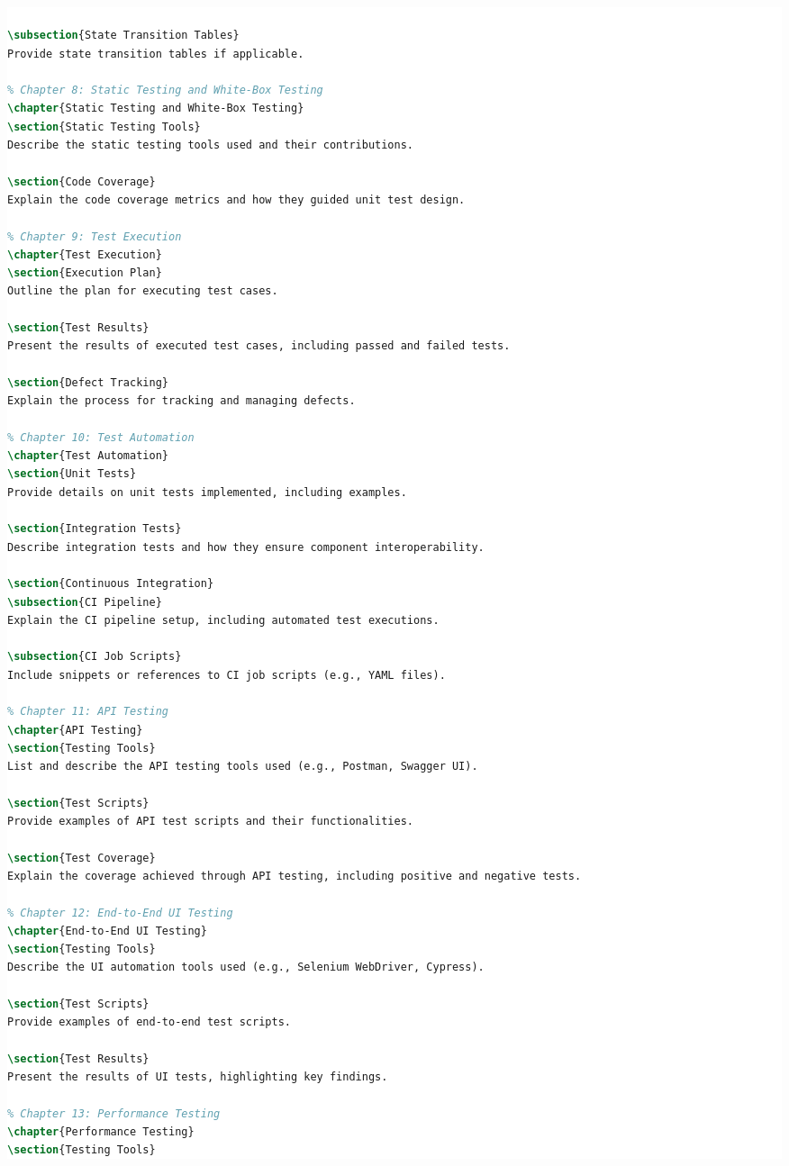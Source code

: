 ```latex

\subsection{State Transition Tables}
Provide state transition tables if applicable.

% Chapter 8: Static Testing and White-Box Testing
\chapter{Static Testing and White-Box Testing}
\section{Static Testing Tools}
Describe the static testing tools used and their contributions.

\section{Code Coverage}
Explain the code coverage metrics and how they guided unit test design.

% Chapter 9: Test Execution
\chapter{Test Execution}
\section{Execution Plan}
Outline the plan for executing test cases.

\section{Test Results}
Present the results of executed test cases, including passed and failed tests.

\section{Defect Tracking}
Explain the process for tracking and managing defects.

% Chapter 10: Test Automation
\chapter{Test Automation}
\section{Unit Tests}
Provide details on unit tests implemented, including examples.

\section{Integration Tests}
Describe integration tests and how they ensure component interoperability.

\section{Continuous Integration}
\subsection{CI Pipeline}
Explain the CI pipeline setup, including automated test executions.

\subsection{CI Job Scripts}
Include snippets or references to CI job scripts (e.g., YAML files).

% Chapter 11: API Testing
\chapter{API Testing}
\section{Testing Tools}
List and describe the API testing tools used (e.g., Postman, Swagger UI).

\section{Test Scripts}
Provide examples of API test scripts and their functionalities.

\section{Test Coverage}
Explain the coverage achieved through API testing, including positive and negative tests.

% Chapter 12: End-to-End UI Testing
\chapter{End-to-End UI Testing}
\section{Testing Tools}
Describe the UI automation tools used (e.g., Selenium WebDriver, Cypress).

\section{Test Scripts}
Provide examples of end-to-end test scripts.

\section{Test Results}
Present the results of UI tests, highlighting key findings.

% Chapter 13: Performance Testing
\chapter{Performance Testing}
\section{Testing Tools}
```